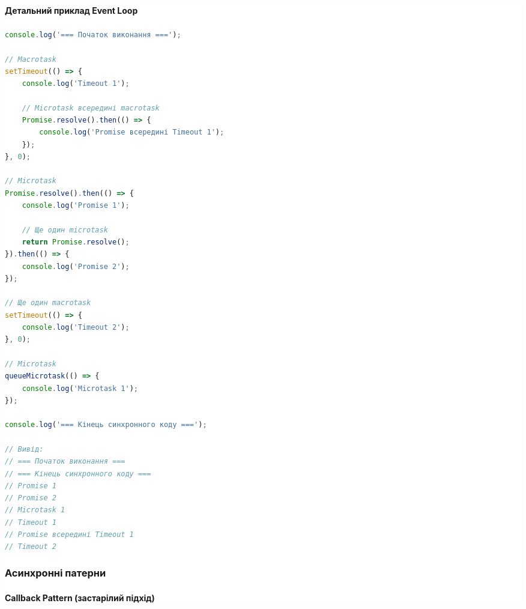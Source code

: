 #### Детальний приклад Event Loop

```javascript
console.log('=== Початок виконання ===');

// Macrotask
setTimeout(() => {
    console.log('Timeout 1');

    // Microtask всередині macrotask
    Promise.resolve().then(() => {
        console.log('Promise всередині Timeout 1');
    });
}, 0);

// Microtask
Promise.resolve().then(() => {
    console.log('Promise 1');

    // Ще один microtask
    return Promise.resolve();
}).then(() => {
    console.log('Promise 2');
});

// Ще один macrotask
setTimeout(() => {
    console.log('Timeout 2');
}, 0);

// Microtask
queueMicrotask(() => {
    console.log('Microtask 1');
});

console.log('=== Кінець синхронного коду ===');

// Вивід:
// === Початок виконання ===
// === Кінець синхронного коду ===
// Promise 1
// Promise 2
// Microtask 1
// Timeout 1
// Promise всередині Timeout 1
// Timeout 2
```

### Асинхронні патерни

#### Callback Pattern (застарілий підхід)
